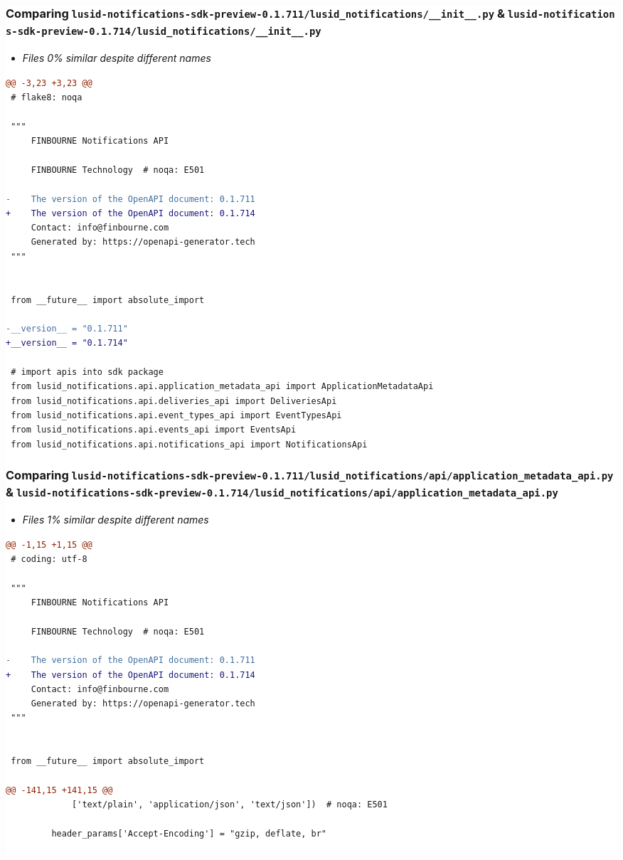 ### Comparing `lusid-notifications-sdk-preview-0.1.711/lusid_notifications/__init__.py` & `lusid-notifications-sdk-preview-0.1.714/lusid_notifications/__init__.py`

 * *Files 0% similar despite different names*

```diff
@@ -3,23 +3,23 @@
 # flake8: noqa
 
 """
     FINBOURNE Notifications API
 
     FINBOURNE Technology  # noqa: E501
 
-    The version of the OpenAPI document: 0.1.711
+    The version of the OpenAPI document: 0.1.714
     Contact: info@finbourne.com
     Generated by: https://openapi-generator.tech
 """
 
 
 from __future__ import absolute_import
 
-__version__ = "0.1.711"
+__version__ = "0.1.714"
 
 # import apis into sdk package
 from lusid_notifications.api.application_metadata_api import ApplicationMetadataApi
 from lusid_notifications.api.deliveries_api import DeliveriesApi
 from lusid_notifications.api.event_types_api import EventTypesApi
 from lusid_notifications.api.events_api import EventsApi
 from lusid_notifications.api.notifications_api import NotificationsApi
```

### Comparing `lusid-notifications-sdk-preview-0.1.711/lusid_notifications/api/application_metadata_api.py` & `lusid-notifications-sdk-preview-0.1.714/lusid_notifications/api/application_metadata_api.py`

 * *Files 1% similar despite different names*

```diff
@@ -1,15 +1,15 @@
 # coding: utf-8
 
 """
     FINBOURNE Notifications API
 
     FINBOURNE Technology  # noqa: E501
 
-    The version of the OpenAPI document: 0.1.711
+    The version of the OpenAPI document: 0.1.714
     Contact: info@finbourne.com
     Generated by: https://openapi-generator.tech
 """
 
 
 from __future__ import absolute_import
 
@@ -141,15 +141,15 @@
             ['text/plain', 'application/json', 'text/json'])  # noqa: E501
 
         header_params['Accept-Encoding'] = "gzip, deflate, br"
 
```